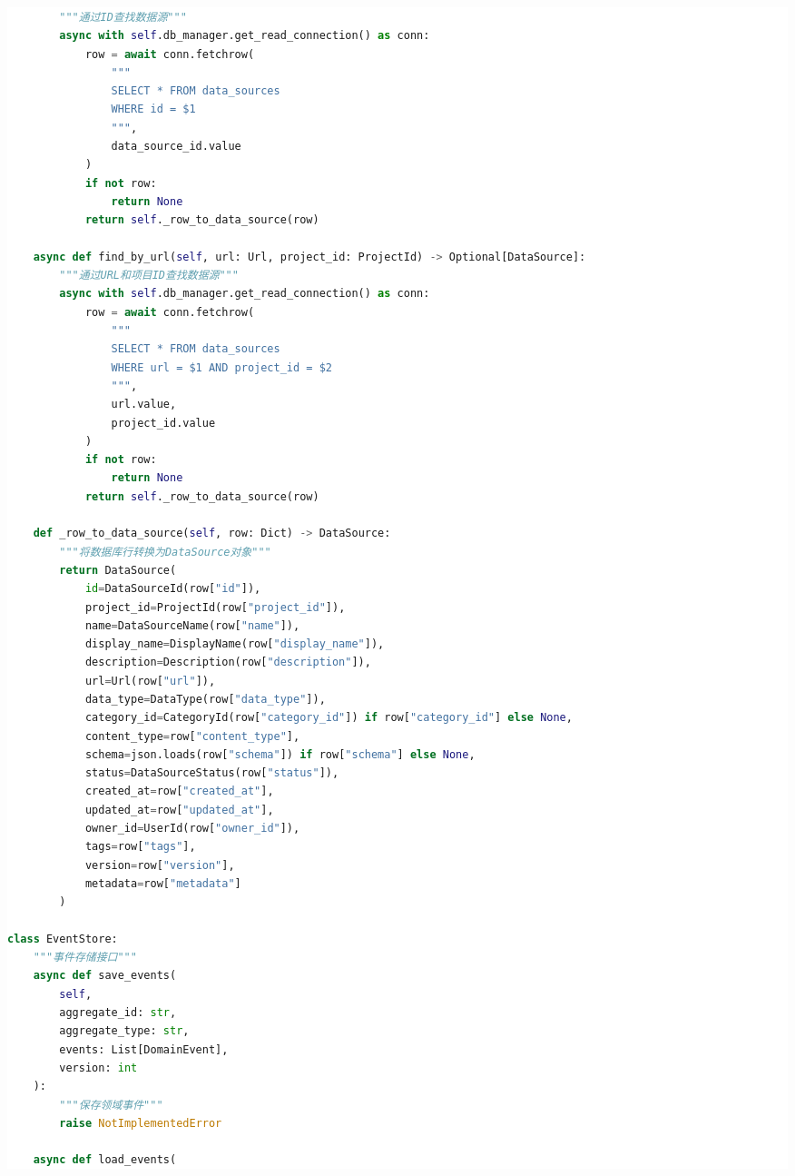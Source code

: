 ```python
        """通过ID查找数据源"""
        async with self.db_manager.get_read_connection() as conn:
            row = await conn.fetchrow(
                """
                SELECT * FROM data_sources 
                WHERE id = $1
                """,
                data_source_id.value
            )
            if not row:
                return None
            return self._row_to_data_source(row)
    
    async def find_by_url(self, url: Url, project_id: ProjectId) -> Optional[DataSource]:
        """通过URL和项目ID查找数据源"""
        async with self.db_manager.get_read_connection() as conn:
            row = await conn.fetchrow(
                """
                SELECT * FROM data_sources 
                WHERE url = $1 AND project_id = $2
                """,
                url.value,
                project_id.value
            )
            if not row:
                return None
            return self._row_to_data_source(row)
    
    def _row_to_data_source(self, row: Dict) -> DataSource:
        """将数据库行转换为DataSource对象"""
        return DataSource(
            id=DataSourceId(row["id"]),
            project_id=ProjectId(row["project_id"]),
            name=DataSourceName(row["name"]),
            display_name=DisplayName(row["display_name"]),
            description=Description(row["description"]),
            url=Url(row["url"]),
            data_type=DataType(row["data_type"]),
            category_id=CategoryId(row["category_id"]) if row["category_id"] else None,
            content_type=row["content_type"],
            schema=json.loads(row["schema"]) if row["schema"] else None,
            status=DataSourceStatus(row["status"]),
            created_at=row["created_at"],
            updated_at=row["updated_at"],
            owner_id=UserId(row["owner_id"]),
            tags=row["tags"],
            version=row["version"],
            metadata=row["metadata"]
        )

class EventStore:
    """事件存储接口"""
    async def save_events(
        self,
        aggregate_id: str,
        aggregate_type: str,
        events: List[DomainEvent],
        version: int
    ):
        """保存领域事件"""
        raise NotImplementedError
    
    async def load_events(
```